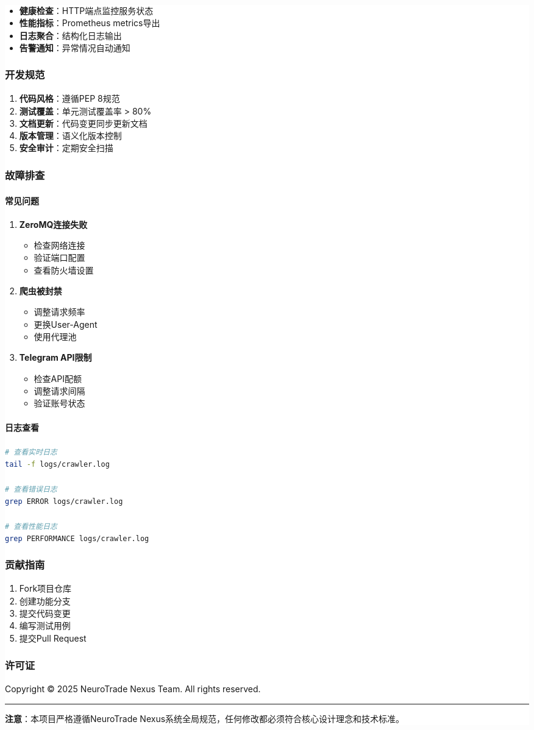 - **健康检查**：HTTP端点监控服务状态
- **性能指标**：Prometheus metrics导出
- **日志聚合**：结构化日志输出
- **告警通知**：异常情况自动通知

### 开发规范

1. **代码风格**：遵循PEP 8规范
2. **测试覆盖**：单元测试覆盖率 > 80%
3. **文档更新**：代码变更同步更新文档
4. **版本管理**：语义化版本控制
5. **安全审计**：定期安全扫描

### 故障排查

#### 常见问题

1. **ZeroMQ连接失败**
   - 检查网络连接
   - 验证端口配置
   - 查看防火墙设置

2. **爬虫被封禁**
   - 调整请求频率
   - 更换User-Agent
   - 使用代理池

3. **Telegram API限制**
   - 检查API配额
   - 调整请求间隔
   - 验证账号状态

#### 日志查看

```bash
# 查看实时日志
tail -f logs/crawler.log

# 查看错误日志
grep ERROR logs/crawler.log

# 查看性能日志
grep PERFORMANCE logs/crawler.log
```

### 贡献指南

1. Fork项目仓库
2. 创建功能分支
3. 提交代码变更
4. 编写测试用例
5. 提交Pull Request

### 许可证

Copyright © 2025 NeuroTrade Nexus Team. All rights reserved.

---

**注意**：本项目严格遵循NeuroTrade Nexus系统全局规范，任何修改都必须符合核心设计理念和技术标准。